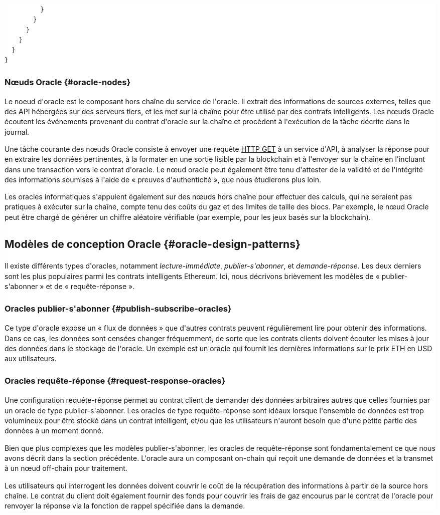 ```solidity
          }
        }
      }
    }
  }
}
```

### Nœuds Oracle \{#oracle-nodes}

Le noeud d'oracle est le composant hors chaîne du service de l'oracle. Il extrait des informations de sources externes, telles que des API hébergées sur des serveurs tiers, et les met sur la chaîne pour être utilisé par des contrats intelligents. Les nœuds Oracle écoutent les événements provenant du contrat d'oracle sur la chaîne et procèdent à l'exécution de la tâche décrite dans le journal.

Une tâche courante des nœuds Oracle consiste à envoyer une requête [HTTP GET](https://www.w3schools.com/tags/ref_httpmethods.asp) à un service d'API, à analyser la réponse pour en extraire les données pertinentes, à la formater en une sortie lisible par la blockchain et à l'envoyer sur la chaîne en l'incluant dans une transaction vers le contrat d'oracle. Le nœud oracle peut également être tenu d'attester de la validité et de l'intégrité des informations soumises à l'aide de « preuves d'authenticité », que nous étudierons plus loin.

Les oracles informatiques s'appuient également sur des nœuds hors chaîne pour effectuer des calculs, qui ne seraient pas pratiques à exécuter sur la chaîne, compte tenu des coûts du gaz et des limites de taille des blocs. Par exemple, le nœud Oracle peut être chargé de générer un chiffre aléatoire vérifiable (par exemple, pour les jeux basés sur la blockchain).

## Modèles de conception Oracle \{#oracle-design-patterns}

Il existe différents types d'oracles, notamment _lecture-immédiate_, _publier-s'abonner_, et _demande-réponse_. Les deux derniers sont les plus populaires parmi les contrats intelligents Ethereum. Ici, nous décrivons brièvement les modèles de « publier-s'abonner » et de « requête-réponse ».

### Oracles publier-s'abonner \{#publish-subscribe-oracles}

Ce type d'oracle expose un « flux de données » que d'autres contrats peuvent régulièrement lire pour obtenir des informations. Dans ce cas, les données sont censées changer fréquemment, de sorte que les contrats clients doivent écouter les mises à jour des données dans le stockage de l'oracle. Un exemple est un oracle qui fournit les dernières informations sur le prix ETH en USD aux utilisateurs.

### Oracles requête-réponse \{#request-response-oracles}

Une configuration requête-réponse permet au contrat client de demander des données arbitraires autres que celles fournies par un oracle de type publier-s'abonner. Les oracles de type requête-réponse sont idéaux lorsque l'ensemble de données est trop volumineux pour être stocké dans un contrat intelligent, et/ou que les utilisateurs n'auront besoin que d'une petite partie des données à un moment donné.

Bien que plus complexes que les modèles publier-s'abonner, les oracles de requête-réponse sont fondamentalement ce que nous avons décrit dans la section précédente. L'oracle aura un composant on-chain qui reçoit une demande de données et la transmet à un nœud off-chain pour traitement.

Les utilisateurs qui interrogent les données doivent couvrir le coût de la récupération des informations à partir de la source hors chaîne. Le contrat du client doit également fournir des fonds pour couvrir les frais de gaz encourus par le contrat de l'oracle pour renvoyer la réponse via la fonction de rappel spécifiée dans la demande.
